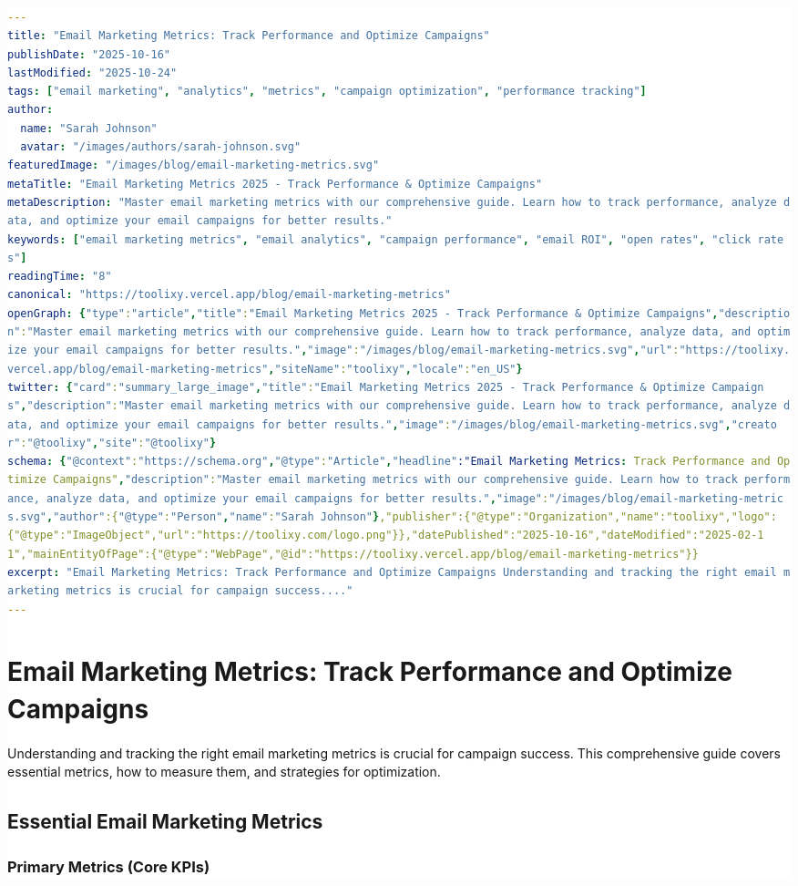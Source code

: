 ```yaml
---
title: "Email Marketing Metrics: Track Performance and Optimize Campaigns"
publishDate: "2025-10-16"
lastModified: "2025-10-24"
tags: ["email marketing", "analytics", "metrics", "campaign optimization", "performance tracking"]
author:
  name: "Sarah Johnson"
  avatar: "/images/authors/sarah-johnson.svg"
featuredImage: "/images/blog/email-marketing-metrics.svg"
metaTitle: "Email Marketing Metrics 2025 - Track Performance & Optimize Campaigns"
metaDescription: "Master email marketing metrics with our comprehensive guide. Learn how to track performance, analyze data, and optimize your email campaigns for better results."
keywords: ["email marketing metrics", "email analytics", "campaign performance", "email ROI", "open rates", "click rates"]
readingTime: "8"
canonical: "https://toolixy.vercel.app/blog/email-marketing-metrics"
openGraph: {"type":"article","title":"Email Marketing Metrics 2025 - Track Performance & Optimize Campaigns","description":"Master email marketing metrics with our comprehensive guide. Learn how to track performance, analyze data, and optimize your email campaigns for better results.","image":"/images/blog/email-marketing-metrics.svg","url":"https://toolixy.vercel.app/blog/email-marketing-metrics","siteName":"toolixy","locale":"en_US"}
twitter: {"card":"summary_large_image","title":"Email Marketing Metrics 2025 - Track Performance & Optimize Campaigns","description":"Master email marketing metrics with our comprehensive guide. Learn how to track performance, analyze data, and optimize your email campaigns for better results.","image":"/images/blog/email-marketing-metrics.svg","creator":"@toolixy","site":"@toolixy"}
schema: {"@context":"https://schema.org","@type":"Article","headline":"Email Marketing Metrics: Track Performance and Optimize Campaigns","description":"Master email marketing metrics with our comprehensive guide. Learn how to track performance, analyze data, and optimize your email campaigns for better results.","image":"/images/blog/email-marketing-metrics.svg","author":{"@type":"Person","name":"Sarah Johnson"},"publisher":{"@type":"Organization","name":"toolixy","logo":{"@type":"ImageObject","url":"https://toolixy.com/logo.png"}},"datePublished":"2025-10-16","dateModified":"2025-02-11","mainEntityOfPage":{"@type":"WebPage","@id":"https://toolixy.vercel.app/blog/email-marketing-metrics"}}
excerpt: "Email Marketing Metrics: Track Performance and Optimize Campaigns Understanding and tracking the right email marketing metrics is crucial for campaign success...."
---
```






# Email Marketing Metrics: Track Performance and Optimize Campaigns

Understanding and tracking the right email marketing metrics is crucial for campaign success. This comprehensive guide covers essential metrics, how to measure them, and strategies for optimization.

## Essential Email Marketing Metrics

### Primary Metrics (Core KPIs)
